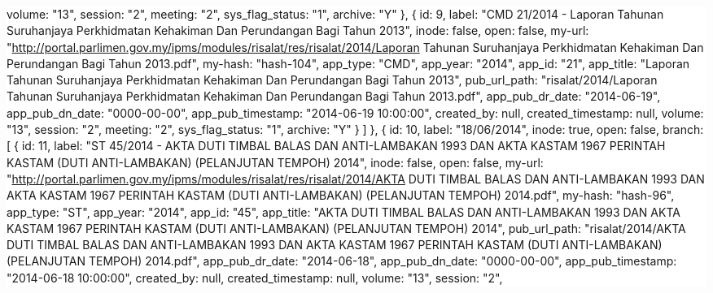 volume: "13",
session: "2",
meeting: "2",
sys_flag_status: "1",
archive: "Y"
},
{
id: 9,
label: "CMD 21/2014 - Laporan Tahunan Suruhanjaya Perkhidmatan Kehakiman Dan Perundangan Bagi Tahun 2013",
inode: false,
open: false,
my-url: "http://portal.parlimen.gov.my/ipms/modules/risalat/res/risalat/2014/Laporan Tahunan Suruhanjaya Perkhidmatan Kehakiman Dan Perundangan Bagi Tahun 2013.pdf",
my-hash: "hash-104",
app_type: "CMD",
app_year: "2014",
app_id: "21",
app_title: "Laporan Tahunan Suruhanjaya Perkhidmatan Kehakiman Dan Perundangan Bagi Tahun 2013",
pub_url_path: "risalat/2014/Laporan Tahunan Suruhanjaya Perkhidmatan Kehakiman Dan Perundangan Bagi Tahun 2013.pdf",
app_pub_dr_date: "2014-06-19",
app_pub_dn_date: "0000-00-00",
app_pub_timestamp: "2014-06-19 10:00:00",
created_by: null,
created_timestamp: null,
volume: "13",
session: "2",
meeting: "2",
sys_flag_status: "1",
archive: "Y"
}
]
},
{
id: 10,
label: "18/06/2014",
inode: true,
open: false,
branch: [
{
id: 11,
label: "ST 45/2014 - AKTA DUTI TIMBAL BALAS DAN ANTI-LAMBAKAN 1993 DAN AKTA KASTAM 1967 PERINTAH KASTAM (DUTI ANTI-LAMBAKAN) (PELANJUTAN TEMPOH) 2014",
inode: false,
open: false,
my-url: "http://portal.parlimen.gov.my/ipms/modules/risalat/res/risalat/2014/AKTA DUTI TIMBAL BALAS DAN ANTI-LAMBAKAN 1993 DAN AKTA KASTAM 1967 PERINTAH KASTAM (DUTI ANTI-LAMBAKAN) (PELANJUTAN TEMPOH) 2014.pdf",
my-hash: "hash-96",
app_type: "ST",
app_year: "2014",
app_id: "45",
app_title: "AKTA DUTI TIMBAL BALAS DAN ANTI-LAMBAKAN 1993 DAN AKTA KASTAM 1967 PERINTAH KASTAM (DUTI ANTI-LAMBAKAN) (PELANJUTAN TEMPOH) 2014",
pub_url_path: "risalat/2014/AKTA DUTI TIMBAL BALAS DAN ANTI-LAMBAKAN 1993 DAN AKTA KASTAM 1967 PERINTAH KASTAM (DUTI ANTI-LAMBAKAN) (PELANJUTAN TEMPOH) 2014.pdf",
app_pub_dr_date: "2014-06-18",
app_pub_dn_date: "0000-00-00",
app_pub_timestamp: "2014-06-18 10:00:00",
created_by: null,
created_timestamp: null,
volume: "13",
session: "2",